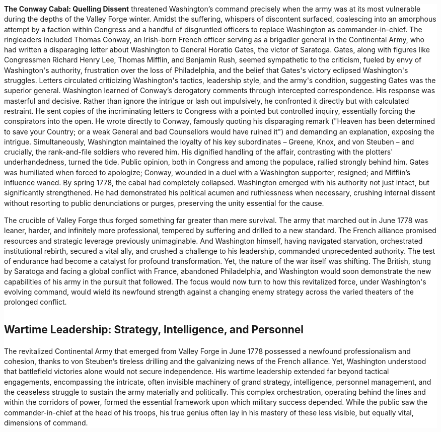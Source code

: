**The Conway Cabal: Quelling Dissent** threatened Washington’s command precisely when the army was at its most vulnerable during the depths of the Valley Forge winter. Amidst the suffering, whispers of discontent surfaced, coalescing into an amorphous attempt by a faction within Congress and a handful of disgruntled officers to replace Washington as commander-in-chief. The ringleaders included Thomas Conway, an Irish-born French officer serving as a brigadier general in the Continental Army, who had written a disparaging letter about Washington to General Horatio Gates, the victor of Saratoga. Gates, along with figures like Congressmen Richard Henry Lee, Thomas Mifflin, and Benjamin Rush, seemed sympathetic to the criticism, fueled by envy of Washington's authority, frustration over the loss of Philadelphia, and the belief that Gates's victory eclipsed Washington's struggles. Letters circulated criticizing Washington's tactics, leadership style, and the army's condition, suggesting Gates was the superior general. Washington learned of Conway’s derogatory comments through intercepted correspondence. His response was masterful and decisive. Rather than ignore the intrigue or lash out impulsively, he confronted it directly but with calculated restraint. He sent copies of the incriminating letters to Congress with a pointed but controlled inquiry, essentially forcing the conspirators into the open. He wrote directly to Conway, famously quoting his disparaging remark ("Heaven has been determined to save your Country; or a weak General and bad Counsellors would have ruined it") and demanding an explanation, exposing the intrigue. Simultaneously, Washington maintained the loyalty of his key subordinates – Greene, Knox, and von Steuben – and crucially, the rank-and-file soldiers who revered him. His dignified handling of the affair, contrasting with the plotters' underhandedness, turned the tide. Public opinion, both in Congress and among the populace, rallied strongly behind him. Gates was humiliated when forced to apologize; Conway, wounded in a duel with a Washington supporter, resigned; and Mifflin’s influence waned. By spring 1778, the cabal had completely collapsed. Washington emerged with his authority not just intact, but significantly strengthened. He had demonstrated his political acumen and ruthlessness when necessary, crushing internal dissent without resorting to public denunciations or purges, preserving the unity essential for the cause.

The crucible of Valley Forge thus forged something far greater than mere survival. The army that marched out in June 1778 was leaner, harder, and infinitely more professional, tempered by suffering and drilled to a new standard. The French alliance promised resources and strategic leverage previously unimaginable. And Washington himself, having navigated starvation, orchestrated institutional rebirth, secured a vital ally, and crushed a challenge to his leadership, commanded unprecedented authority. The test of endurance had become a catalyst for profound transformation. Yet, the nature of the war itself was shifting. The British, stung by Saratoga and facing a global conflict with France, abandoned Philadelphia, and Washington would soon demonstrate the new capabilities of his army in the pursuit that followed. The focus would now turn to how this revitalized force, under Washington's evolving command, would wield its newfound strength against a changing enemy strategy across the varied theaters of the prolonged conflict.

## Wartime Leadership: Strategy, Intelligence, and Personnel

The revitalized Continental Army that emerged from Valley Forge in June 1778 possessed a newfound professionalism and cohesion, thanks to von Steuben’s tireless drilling and the galvanizing news of the French alliance. Yet, Washington understood that battlefield victories alone would not secure independence. His wartime leadership extended far beyond tactical engagements, encompassing the intricate, often invisible machinery of grand strategy, intelligence, personnel management, and the ceaseless struggle to sustain the army materially and politically. This complex orchestration, operating behind the lines and within the corridors of power, formed the essential framework upon which military success depended. While the public saw the commander-in-chief at the head of his troops, his true genius often lay in his mastery of these less visible, but equally vital, dimensions of command.
